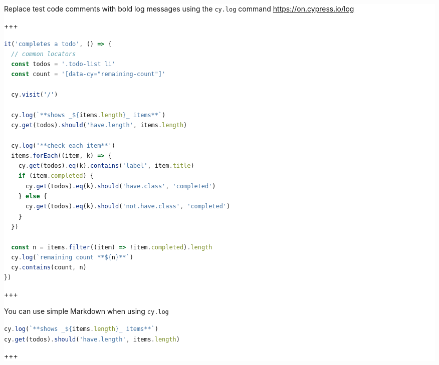 Replace test code comments with bold log messages using the `cy.log` command https://on.cypress.io/log

+++

```js
it('completes a todo', () => {
  // common locators
  const todos = '.todo-list li'
  const count = '[data-cy="remaining-count"]'

  cy.visit('/')

  cy.log(`**shows _${items.length}_ items**`)
  cy.get(todos).should('have.length', items.length)

  cy.log('**check each item**')
  items.forEach((item, k) => {
    cy.get(todos).eq(k).contains('label', item.title)
    if (item.completed) {
      cy.get(todos).eq(k).should('have.class', 'completed')
    } else {
      cy.get(todos).eq(k).should('not.have.class', 'completed')
    }
  })

  const n = items.filter((item) => !item.completed).length
  cy.log(`remaining count **${n}**`)
  cy.contains(count, n)
})
```

+++

You can use simple Markdown when using `cy.log`

```js
cy.log(`**shows _${items.length}_ items**`)
cy.get(todos).should('have.length', items.length)
```

+++
